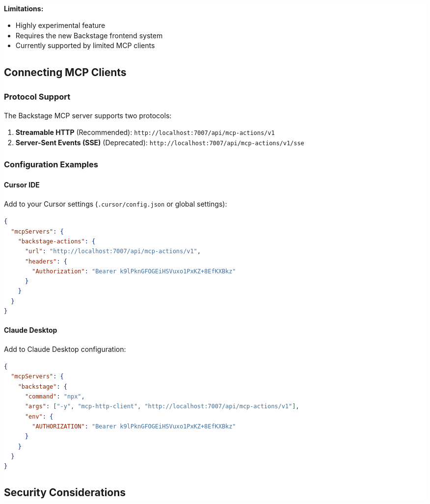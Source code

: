 **Limitations:**
- Highly experimental feature
- Requires the new Backstage frontend system
- Currently supported by limited MCP clients

## Connecting MCP Clients

### Protocol Support

The Backstage MCP server supports two protocols:

1. **Streamable HTTP** (Recommended): `http://localhost:7007/api/mcp-actions/v1`
2. **Server-Sent Events (SSE)** (Deprecated): `http://localhost:7007/api/mcp-actions/v1/sse`

### Configuration Examples

#### Cursor IDE

Add to your Cursor settings (`.cursor/config.json` or global settings):

```json
{
  "mcpServers": {
    "backstage-actions": {
      "url": "http://localhost:7007/api/mcp-actions/v1",
      "headers": {
        "Authorization": "Bearer k9lPknGFOGEiHSVuxo1PxKZ+8EfKXBkz"
      }
    }
  }
}
```

#### Claude Desktop

Add to Claude Desktop configuration:

```json
{
  "mcpServers": {
    "backstage": {
      "command": "npx",
      "args": ["-y", "mcp-http-client", "http://localhost:7007/api/mcp-actions/v1"],
      "env": {
        "AUTHORIZATION": "Bearer k9lPknGFOGEiHSVuxo1PxKZ+8EfKXBkz"
      }
    }
  }
}
```

## Security Considerations
